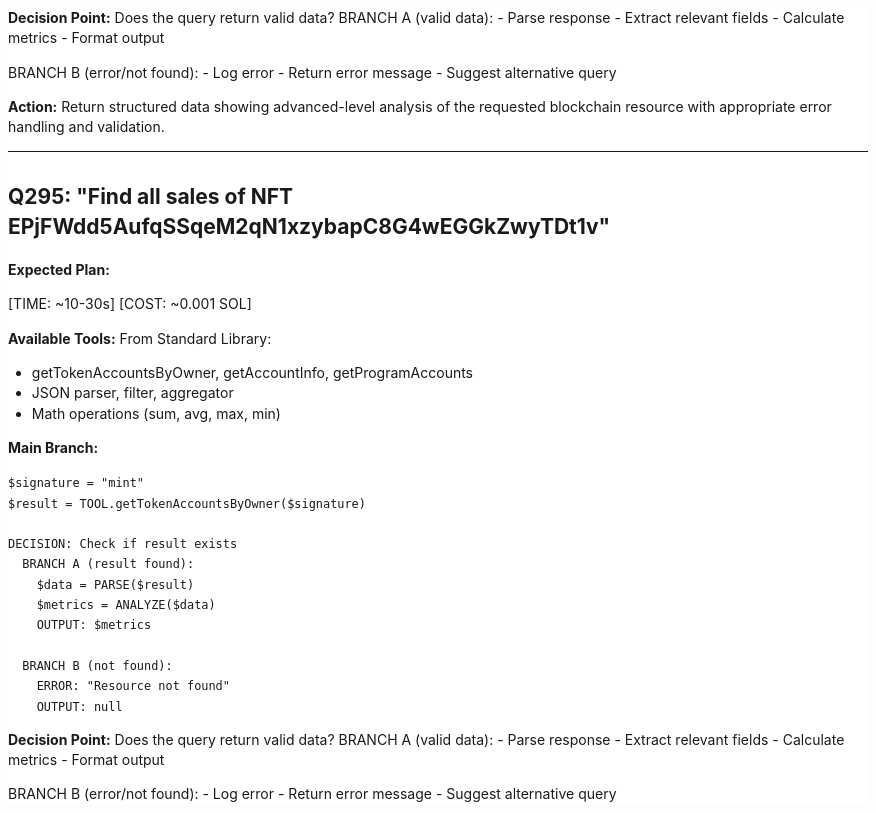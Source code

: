 **Decision Point:** Does the query return valid data?
  BRANCH A (valid data):
    - Parse response
    - Extract relevant fields
    - Calculate metrics
    - Format output

  BRANCH B (error/not found):
    - Log error
    - Return error message
    - Suggest alternative query

**Action:**
Return structured data showing advanced-level analysis of the requested blockchain resource with appropriate error handling and validation.

---

## Q295: "Find all sales of NFT EPjFWdd5AufqSSqeM2qN1xzybapC8G4wEGGkZwyTDt1v"

**Expected Plan:**

[TIME: ~10-30s] [COST: ~0.001 SOL]

**Available Tools:**
From Standard Library:
  - getTokenAccountsByOwner, getAccountInfo, getProgramAccounts
  - JSON parser, filter, aggregator
  - Math operations (sum, avg, max, min)

**Main Branch:**
```
$signature = "mint"
$result = TOOL.getTokenAccountsByOwner($signature)

DECISION: Check if result exists
  BRANCH A (result found):
    $data = PARSE($result)
    $metrics = ANALYZE($data)
    OUTPUT: $metrics

  BRANCH B (not found):
    ERROR: "Resource not found"
    OUTPUT: null
```

**Decision Point:** Does the query return valid data?
  BRANCH A (valid data):
    - Parse response
    - Extract relevant fields
    - Calculate metrics
    - Format output

  BRANCH B (error/not found):
    - Log error
    - Return error message
    - Suggest alternative query
